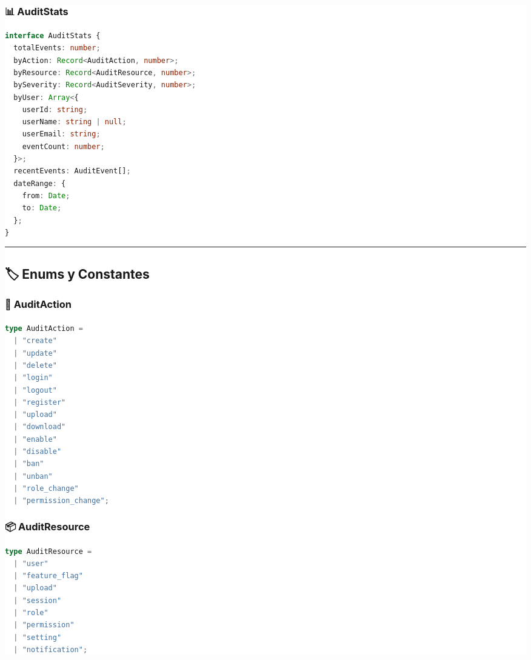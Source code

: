 ### 📊 **AuditStats**

```typescript
interface AuditStats {
  totalEvents: number;
  byAction: Record<AuditAction, number>;
  byResource: Record<AuditResource, number>;
  bySeverity: Record<AuditSeverity, number>;
  byUser: Array<{
    userId: string;
    userName: string | null;
    userEmail: string;
    eventCount: number;
  }>;
  recentEvents: AuditEvent[];
  dateRange: {
    from: Date;
    to: Date;
  };
}
```

---

## 🏷️ Enums y Constantes

### 🎯 **AuditAction**

```typescript
type AuditAction =
  | "create"
  | "update"
  | "delete"
  | "login"
  | "logout"
  | "register"
  | "upload"
  | "download"
  | "enable"
  | "disable"
  | "ban"
  | "unban"
  | "role_change"
  | "permission_change";
```

### 📦 **AuditResource**

```typescript
type AuditResource =
  | "user"
  | "feature_flag"
  | "upload"
  | "session"
  | "role"
  | "permission"
  | "setting"
  | "notification";
```
